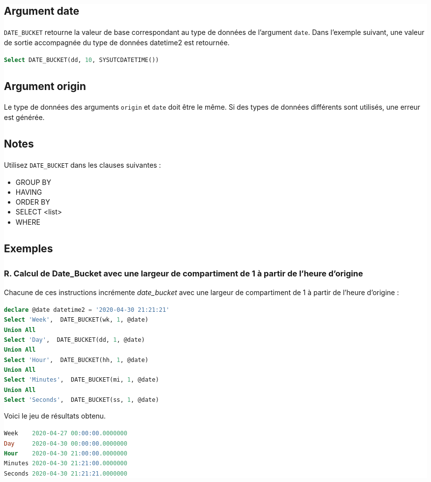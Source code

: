 ## <a name="date-argument"></a>Argument date  

`DATE_BUCKET` retourne la valeur de base correspondant au type de données de l’argument `date`. Dans l’exemple suivant, une valeur de sortie accompagnée du type de données datetime2 est retournée. 

```sql
Select DATE_BUCKET(dd, 10, SYSUTCDATETIME())
```

## <a name="origin-argument"></a>Argument origin  

Le type de données des arguments `origin` et `date` doit être le même. Si des types de données différents sont utilisés, une erreur est générée.

## <a name="remarks"></a>Notes

Utilisez `DATE_BUCKET` dans les clauses suivantes :

+ GROUP BY
+ HAVING
+ ORDER BY
+ SELECT \<list>
+ WHERE

## <a name="examples"></a>Exemples

### <a name="a-calculating-date_bucket-with-a-bucket-width-of-1-from-the-origin-time"></a>R. Calcul de Date_Bucket avec une largeur de compartiment de 1 à partir de l’heure d’origine

Chacune de ces instructions incrémente *date_bucket* avec une largeur de compartiment de 1 à partir de l’heure d’origine :

```sql
declare @date datetime2 = '2020-04-30 21:21:21'
Select 'Week',  DATE_BUCKET(wk, 1, @date)
Union All
Select 'Day',  DATE_BUCKET(dd, 1, @date)
Union All
Select 'Hour',  DATE_BUCKET(hh, 1, @date)
Union All
Select 'Minutes',  DATE_BUCKET(mi, 1, @date)
Union All
Select 'Seconds',  DATE_BUCKET(ss, 1, @date)
```

Voici le jeu de résultats obtenu.

```sql
Week    2020-04-27 00:00:00.0000000
Day     2020-04-30 00:00:00.0000000
Hour    2020-04-30 21:00:00.0000000
Minutes 2020-04-30 21:21:00.0000000
Seconds 2020-04-30 21:21:21.0000000
```
